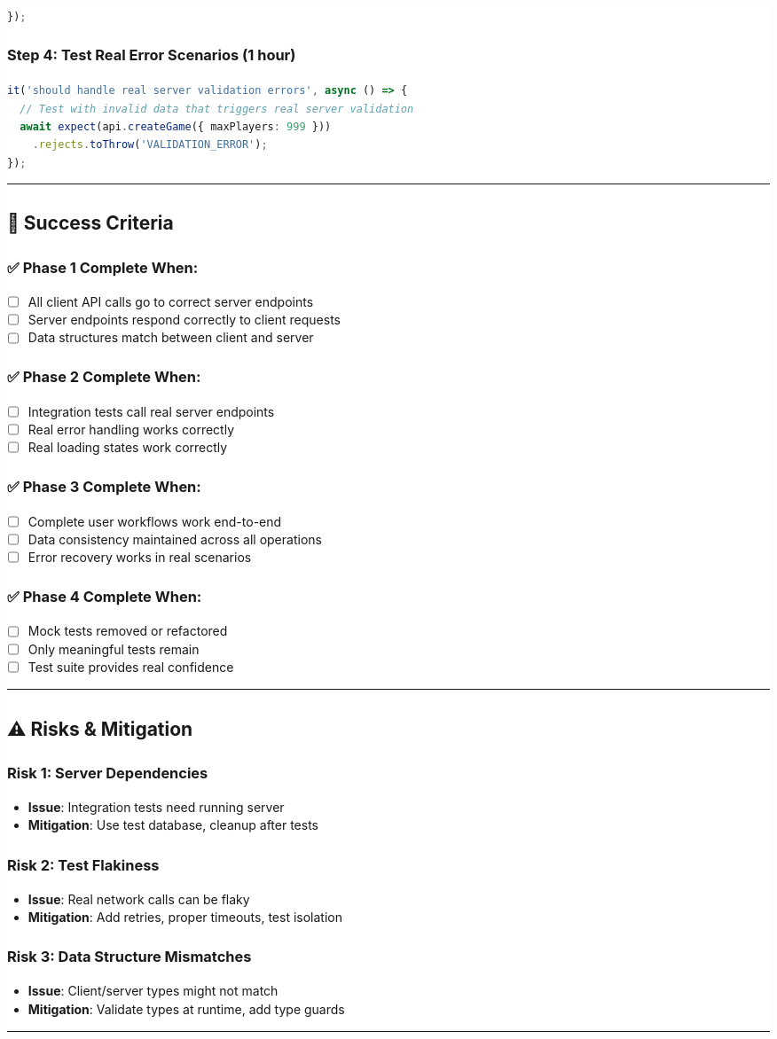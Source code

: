 ```typescript
});
```

### **Step 4: Test Real Error Scenarios (1 hour)**
```typescript
it('should handle real server validation errors', async () => {
  // Test with invalid data that triggers real server validation
  await expect(api.createGame({ maxPlayers: 999 }))
    .rejects.toThrow('VALIDATION_ERROR');
});
```

---

## 🎯 Success Criteria

### **✅ Phase 1 Complete When:**
- [ ] All client API calls go to correct server endpoints
- [ ] Server endpoints respond correctly to client requests
- [ ] Data structures match between client and server

### **✅ Phase 2 Complete When:**
- [ ] Integration tests call real server endpoints
- [ ] Real error handling works correctly
- [ ] Real loading states work correctly

### **✅ Phase 3 Complete When:**
- [ ] Complete user workflows work end-to-end
- [ ] Data consistency maintained across all operations
- [ ] Error recovery works in real scenarios

### **✅ Phase 4 Complete When:**
- [ ] Mock tests removed or refactored
- [ ] Only meaningful tests remain
- [ ] Test suite provides real confidence

---

## ⚠️ Risks & Mitigation

### **Risk 1: Server Dependencies**
- **Issue**: Integration tests need running server
- **Mitigation**: Use test database, cleanup after tests

### **Risk 2: Test Flakiness**
- **Issue**: Real network calls can be flaky
- **Mitigation**: Add retries, proper timeouts, test isolation

### **Risk 3: Data Structure Mismatches**
- **Issue**: Client/server types might not match
- **Mitigation**: Validate types at runtime, add type guards

---